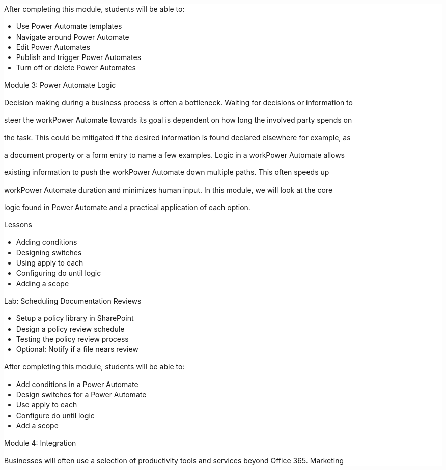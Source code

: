 After completing this module, students will be able to:

 

- Use Power Automate templates
- Navigate around Power Automate
- Edit Power Automates
- Publish and trigger Power Automates
- Turn off or delete Power Automates

Module 3: Power Automate Logic


Decision making during a business process is often a bottleneck. Waiting for decisions or information to 

steer the workPower Automate towards its goal is dependent on how long the involved party spends on 

the task. This could be mitigated if the desired information is found declared elsewhere for example, as 

a document property or a form entry to name a few examples. Logic in a workPower Automate allows 

existing information to push the workPower Automate down multiple paths. This often speeds up 

workPower Automate duration and minimizes human input. In this module, we will look at the core 

logic found in Power Automate and a practical application of each option. 

Lessons

 

- Adding conditions
- Designing switches
- Using apply to each
- Configuring do until logic
- Adding a scope

Lab: Scheduling Documentation Reviews

  

- Setup a policy library in SharePoint
- Design a policy review schedule
- Testing the policy review process
- Optional: Notify if a file nears review

After completing this module, students will be able to:

 

- Add conditions in a Power Automate
- Design switches for a Power Automate
- Use apply to each
- Configure do until logic
- Add a scope

Module 4: Integration


Businesses will often use a selection of productivity tools and services beyond Office 365. Marketing 
